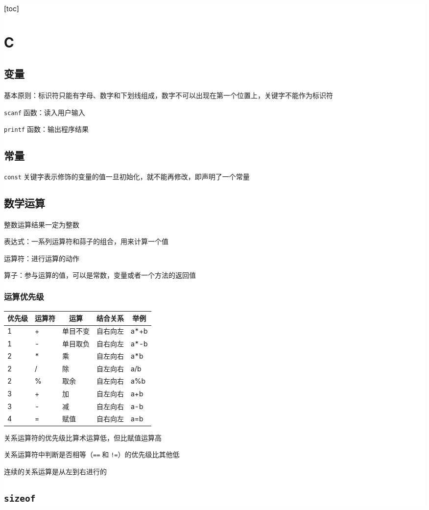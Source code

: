 [toc]
<div STYLE="page-break-after:always;"></div>

# C

## 变量

基本原则：标识符只能有字母、数字和下划线组成，数字不可以出现在第一个位置上，关键字不能作为标识符

`scanf` 函数：读入用户输入

`printf` 函数：输出程序结果

## 常量

`const` 关键字表示修饰的变量的值一旦初始化，就不能再修改，即声明了一个常量

## 数学运算

整数运算结果一定为整数

表达式：一系列运算符和蒜子的组合，用来计算一个值

运算符：进行运算的动作

算子：参与运算的值，可以是常数，变量或者一个方法的返回值

### 运算优先级

| 优先级 | 运算符 | 运算     | 结合关系 | 举例 |
| ------ | ------ | -------- | -------- | ---- |
| 1      | +      | 单目不变 | 自右向左 | a*+b |
| 1      | -      | 单目取负 | 自右向左 | a*-b |
| 2      | *      | 乘       | 自左向右 | a*b  |
| 2      | /      | 除       | 自左向右 | a/b  |
| 2      | %      | 取余     | 自左向右 | a%b  |
| 3      | +      | 加       | 自左向右 | a+b  |
| 3      | -      | 减       | 自左向右 | a-b  |
| 4      | =      | 赋值     | 自右向左 | a=b  |

关系运算符的优先级比算术运算低，但比赋值运算高

关系运算符中判断是否相等（`==` 和 `!=`）的优先级比其他低

连续的关系运算是从左到右进行的

## `sizeof`
